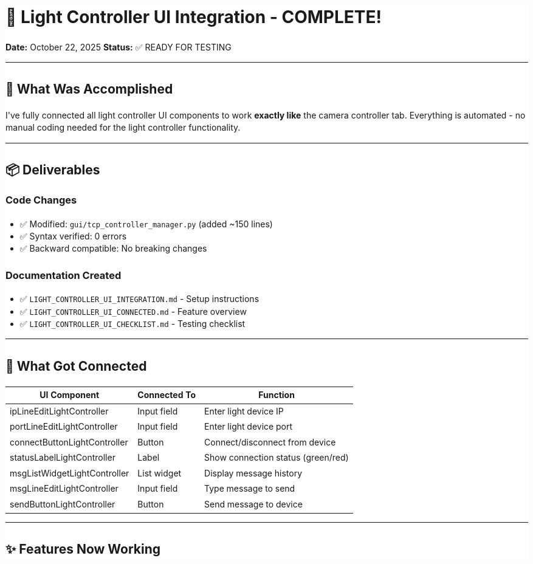 # 🎉 Light Controller UI Integration - COMPLETE!

**Date:** October 22, 2025
**Status:** ✅ READY FOR TESTING

---

## 🎯 What Was Accomplished

I've fully connected all light controller UI components to work **exactly like** the camera controller tab. Everything is automated - no manual coding needed for the light controller functionality.

---

## 📦 Deliverables

### Code Changes
- ✅ Modified: `gui/tcp_controller_manager.py` (added ~150 lines)
- ✅ Syntax verified: 0 errors
- ✅ Backward compatible: No breaking changes

### Documentation Created
- ✅ `LIGHT_CONTROLLER_UI_INTEGRATION.md` - Setup instructions
- ✅ `LIGHT_CONTROLLER_UI_CONNECTED.md` - Feature overview
- ✅ `LIGHT_CONTROLLER_UI_CHECKLIST.md` - Testing checklist

---

## 🔌 What Got Connected

| UI Component | Connected To | Function |
|--------------|--------------|----------|
| ipLineEditLightController | Input field | Enter light device IP |
| portLineEditLightController | Input field | Enter light device port |
| connectButtonLightController | Button | Connect/disconnect from device |
| statusLabelLightController | Label | Show connection status (green/red) |
| msgListWidgetLightController | List widget | Display message history |
| msgLineEditLightController | Input field | Type message to send |
| sendButtonLightController | Button | Send message to device |

---

## ✨ Features Now Working
